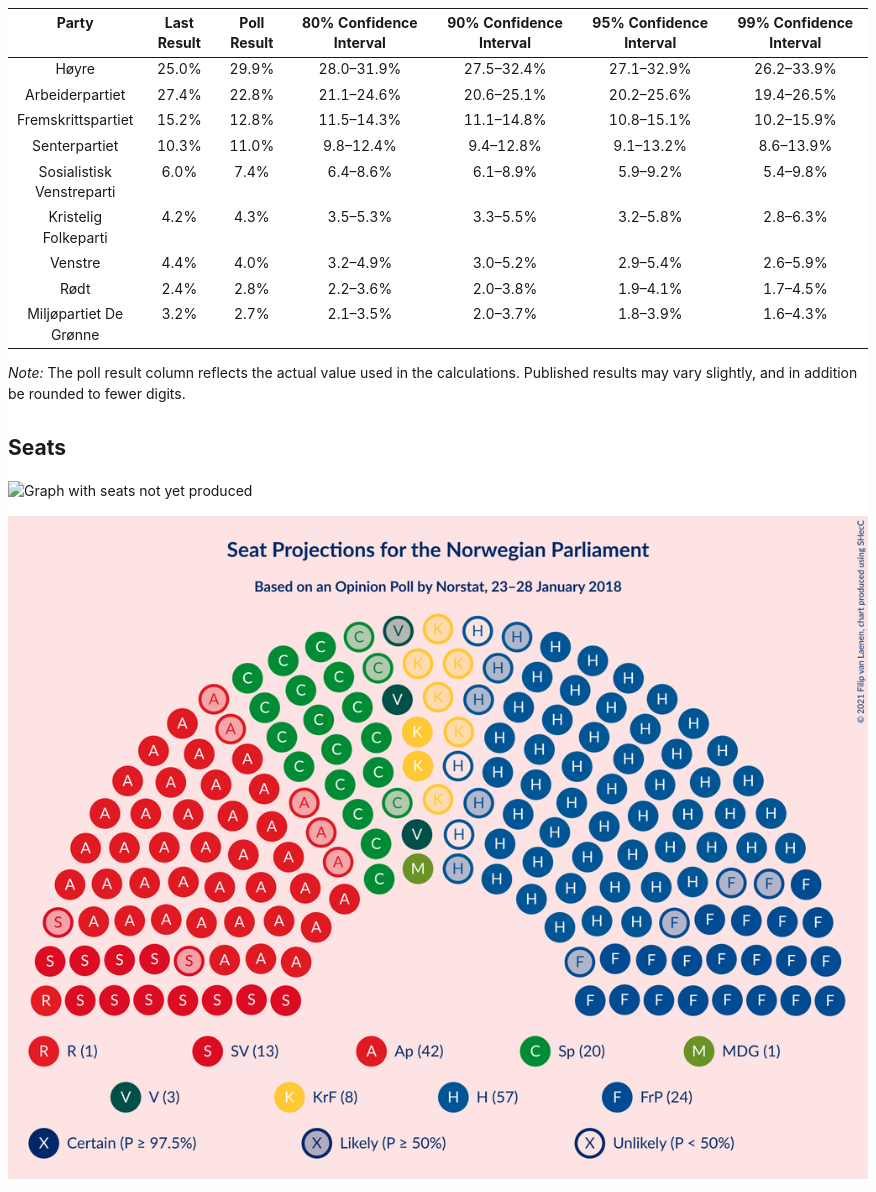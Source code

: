 | Party | Last Result | Poll Result | 80% Confidence Interval | 90% Confidence Interval | 95% Confidence Interval | 99% Confidence Interval |
|:-----:|:-----------:|:-----------:|:-----------------------:|:-----------------------:|:-----------------------:|:-----------------------:|
| Høyre | 25.0% | 29.9% | 28.0–31.9% |27.5–32.4% |27.1–32.9% |26.2–33.9% |
| Arbeiderpartiet | 27.4% | 22.8% | 21.1–24.6% |20.6–25.1% |20.2–25.6% |19.4–26.5% |
| Fremskrittspartiet | 15.2% | 12.8% | 11.5–14.3% |11.1–14.8% |10.8–15.1% |10.2–15.9% |
| Senterpartiet | 10.3% | 11.0% | 9.8–12.4% |9.4–12.8% |9.1–13.2% |8.6–13.9% |
| Sosialistisk Venstreparti | 6.0% | 7.4% | 6.4–8.6% |6.1–8.9% |5.9–9.2% |5.4–9.8% |
| Kristelig Folkeparti | 4.2% | 4.3% | 3.5–5.3% |3.3–5.5% |3.2–5.8% |2.8–6.3% |
| Venstre | 4.4% | 4.0% | 3.2–4.9% |3.0–5.2% |2.9–5.4% |2.6–5.9% |
| Rødt | 2.4% | 2.8% | 2.2–3.6% |2.0–3.8% |1.9–4.1% |1.7–4.5% |
| Miljøpartiet De Grønne | 3.2% | 2.7% | 2.1–3.5% |2.0–3.7% |1.8–3.9% |1.6–4.3% |

*Note:* The poll result column reflects the actual value used in the calculations. Published results may vary slightly, and in addition be rounded to fewer digits.

## Seats

![Graph with seats not yet produced](2018-01-28-Norstat-seats.png "Seats")

![Graph with seating plan not yet produced](2018-01-28-Norstat-seating-plan.png "Seating Plan")
